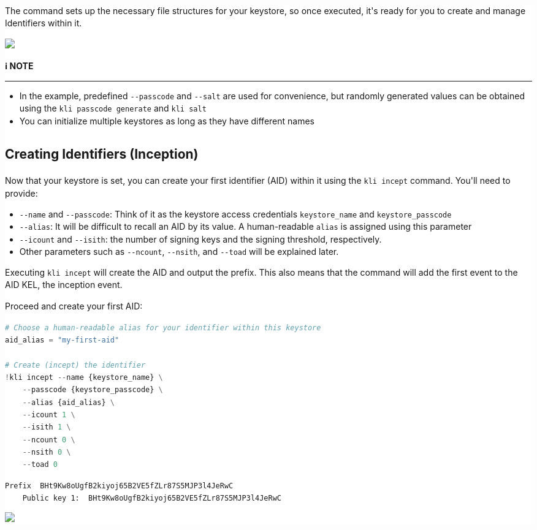 
The command sets up the necessary file structures for your keystore, so once executed, it's ready for you to create and manage Identifiers within it.

![](images/empty-keystore.png)

<div class="alert alert-info">
  <b>ℹ️ NOTE</b><hr>
<ul>
    <li>In the example, predefined <code>--passcode</code> and <code>--salt</code> are used for convenience, but randomly generated values can be obtained using the <code>kli passcode generate</code> and <code>kli salt</code>
    <li>You can initialize multiple keystores as long as they have different names 
</ul>
</div>

## Creating Identifiers (Inception)

Now that your keystore is set, you can create your first identifier (AID) within it using the `kli incept` command. You'll need to provide: 
- `--name` and `--passcode`: Think of it as the keystore access credentials `keystore_name` and `keystore_passcode`
- `--alias`: It will be difficult to recall an AID by its value. A human-readable `alias` is assigned using this parameter 
- `--icount` and `--isith`: the number of signing keys and the signing threshold, respectively. 
- Other parameters such as `--ncount`, `--nsith`, and `--toad` will be explained later. 

Executing `kli incept` will create the AID and output the prefix. This also means that the command will add the first event to the AID KEL, the inception event.

Proceed and create your first AID:
 


```python
# Choose a human-readable alias for your identifier within this keystore
aid_alias = "my-first-aid"

# Create (incept) the identifier
!kli incept --name {keystore_name} \
    --passcode {keystore_passcode} \
    --alias {aid_alias} \
    --icount 1 \
    --isith 1 \
    --ncount 0 \
    --nsith 0 \
    --toad 0
```

    Prefix  BHt9Kw8oUgfB2kiyoj65B2VE5fZLr87S5MJP3l4JeRwC
    	Public key 1:  BHt9Kw8oUgfB2kiyoj65B2VE5fZLr87S5MJP3l4JeRwC
    


![](images/incepted-keystore.png)
